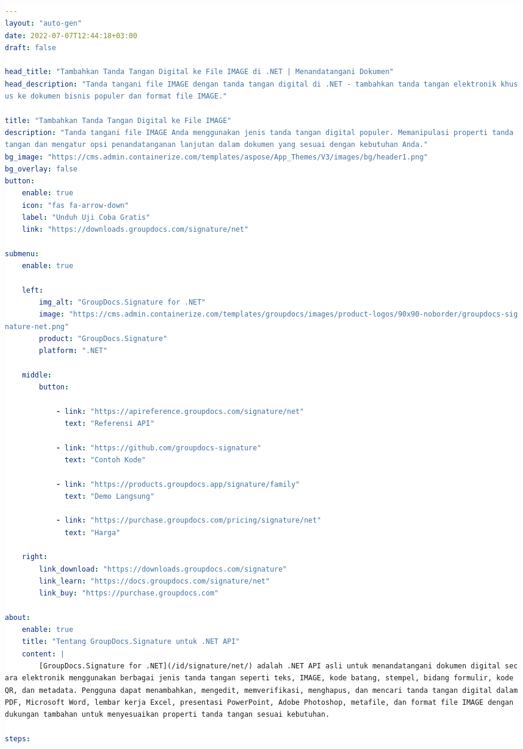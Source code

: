 ```yaml
---
layout: "auto-gen"
date: 2022-07-07T12:44:18+03:00
draft: false

head_title: "Tambahkan Tanda Tangan Digital ke File IMAGE di .NET | Menandatangani Dokumen"
head_description: "Tanda tangani file IMAGE dengan tanda tangan digital di .NET - tambahkan tanda tangan elektronik khusus ke dokumen bisnis populer dan format file IMAGE."

title: "Tambahkan Tanda Tangan Digital ke File IMAGE"
description: "Tanda tangani file IMAGE Anda menggunakan jenis tanda tangan digital populer. Memanipulasi properti tanda tangan dan mengatur opsi penandatanganan lanjutan dalam dokumen yang sesuai dengan kebutuhan Anda."
bg_image: "https://cms.admin.containerize.com/templates/aspose/App_Themes/V3/images/bg/header1.png"
bg_overlay: false
button:
    enable: true
    icon: "fas fa-arrow-down"
    label: "Unduh Uji Coba Gratis"
    link: "https://downloads.groupdocs.com/signature/net"

submenu:
    enable: true

    left:
        img_alt: "GroupDocs.Signature for .NET"
        image: "https://cms.admin.containerize.com/templates/groupdocs/images/product-logos/90x90-noborder/groupdocs-signature-net.png"
        product: "GroupDocs.Signature"
        platform: ".NET"

    middle:
        button:

            - link: "https://apireference.groupdocs.com/signature/net"
              text: "Referensi API"

            - link: "https://github.com/groupdocs-signature"
              text: "Contoh Kode"

            - link: "https://products.groupdocs.app/signature/family"
              text: "Demo Langsung"

            - link: "https://purchase.groupdocs.com/pricing/signature/net"
              text: "Harga"

    right:
        link_download: "https://downloads.groupdocs.com/signature"
        link_learn: "https://docs.groupdocs.com/signature/net"
        link_buy: "https://purchase.groupdocs.com"

about:
    enable: true
    title: "Tentang GroupDocs.Signature untuk .NET API"
    content: |
        [GroupDocs.Signature for .NET](/id/signature/net/) adalah .NET API asli untuk menandatangani dokumen digital secara elektronik menggunakan berbagai jenis tanda tangan seperti teks, IMAGE, kode batang, stempel, bidang formulir, kode QR, dan metadata. Pengguna dapat menambahkan, mengedit, memverifikasi, menghapus, dan mencari tanda tangan digital dalam PDF, Microsoft Word, lembar kerja Excel, presentasi PowerPoint, Adobe Photoshop, metafile, dan format file IMAGE dengan dukungan tambahan untuk menyesuaikan properti tanda tangan sesuai kebutuhan.

steps:
```